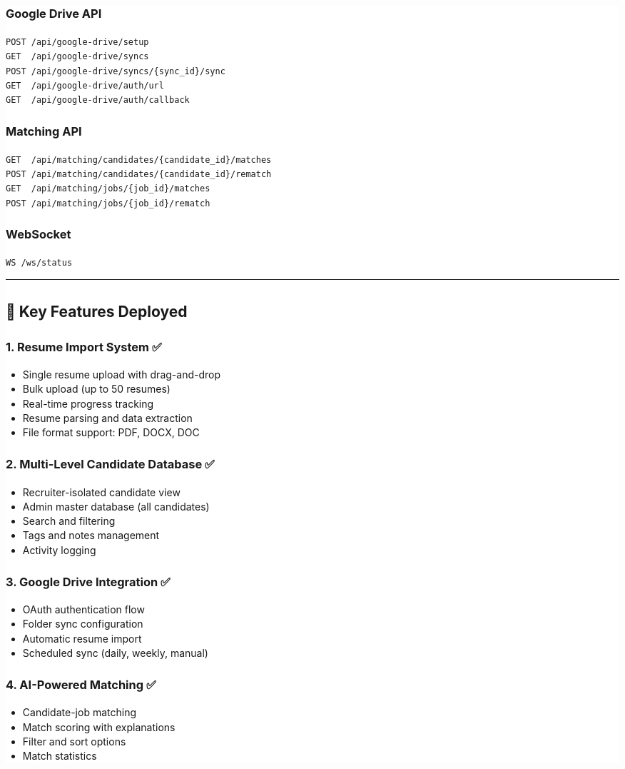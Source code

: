 ### **Google Drive API**
```
POST /api/google-drive/setup
GET  /api/google-drive/syncs
POST /api/google-drive/syncs/{sync_id}/sync
GET  /api/google-drive/auth/url
GET  /api/google-drive/auth/callback
```

### **Matching API**
```
GET  /api/matching/candidates/{candidate_id}/matches
POST /api/matching/candidates/{candidate_id}/rematch
GET  /api/matching/jobs/{job_id}/matches
POST /api/matching/jobs/{job_id}/rematch
```

### **WebSocket**
```
WS /ws/status
```

---

## 🎯 Key Features Deployed

### **1. Resume Import System** ✅
- Single resume upload with drag-and-drop
- Bulk upload (up to 50 resumes)
- Real-time progress tracking
- Resume parsing and data extraction
- File format support: PDF, DOCX, DOC

### **2. Multi-Level Candidate Database** ✅
- Recruiter-isolated candidate view
- Admin master database (all candidates)
- Search and filtering
- Tags and notes management
- Activity logging

### **3. Google Drive Integration** ✅
- OAuth authentication flow
- Folder sync configuration
- Automatic resume import
- Scheduled sync (daily, weekly, manual)

### **4. AI-Powered Matching** ✅
- Candidate-job matching
- Match scoring with explanations
- Filter and sort options
- Match statistics
